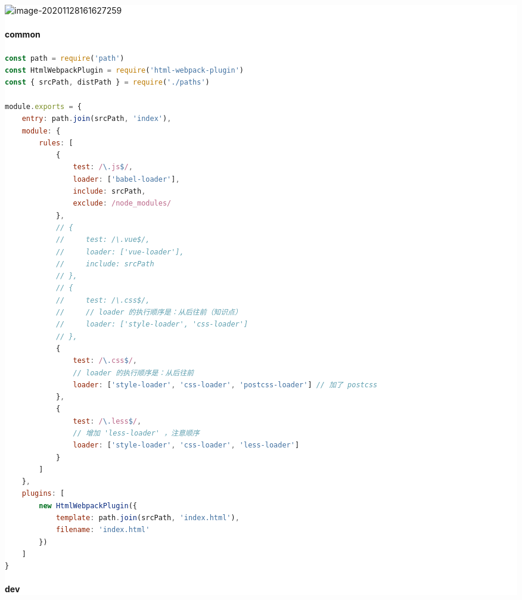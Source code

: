 ![image-20201128161627259](C:\Users\86252\AppData\Roaming\Typora\typora-user-images\image-20201128161627259.png)

#### common

```js
const path = require('path')
const HtmlWebpackPlugin = require('html-webpack-plugin')
const { srcPath, distPath } = require('./paths')

module.exports = {
    entry: path.join(srcPath, 'index'),
    module: {
        rules: [
            {
                test: /\.js$/,
                loader: ['babel-loader'],
                include: srcPath,
                exclude: /node_modules/
            },
            // {
            //     test: /\.vue$/,
            //     loader: ['vue-loader'],
            //     include: srcPath
            // },
            // {
            //     test: /\.css$/,
            //     // loader 的执行顺序是：从后往前（知识点）
            //     loader: ['style-loader', 'css-loader']
            // },
            {
                test: /\.css$/,
                // loader 的执行顺序是：从后往前
                loader: ['style-loader', 'css-loader', 'postcss-loader'] // 加了 postcss
            },
            {
                test: /\.less$/,
                // 增加 'less-loader' ，注意顺序
                loader: ['style-loader', 'css-loader', 'less-loader']
            }
        ]
    },
    plugins: [
        new HtmlWebpackPlugin({
            template: path.join(srcPath, 'index.html'),
            filename: 'index.html'
        })
    ]
}
```

#### dev

